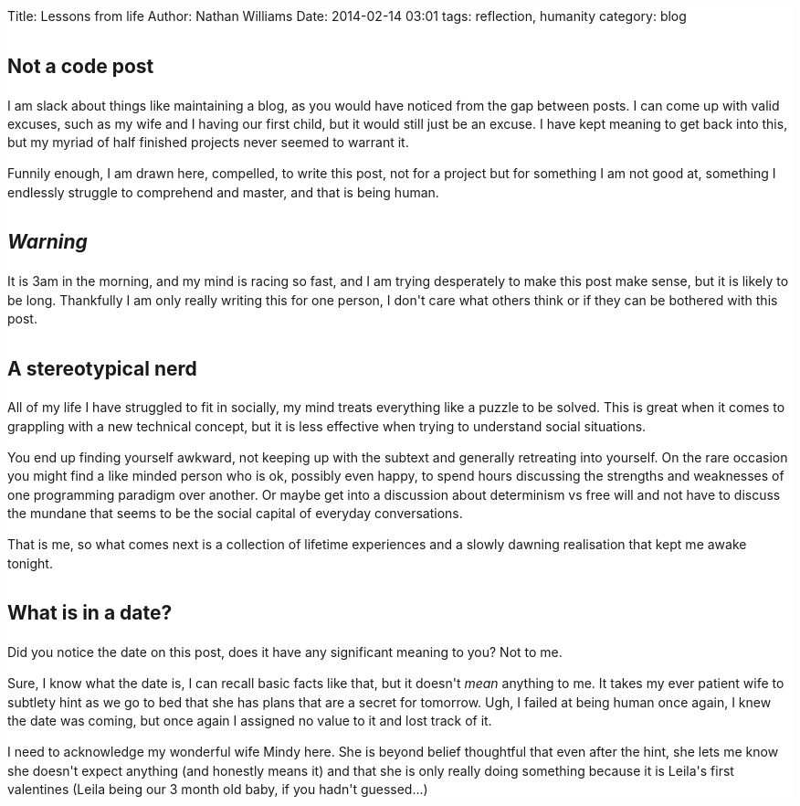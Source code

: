 Title: Lessons from life
Author: Nathan Williams
Date: 2014-02-14 03:01
tags: reflection, humanity
category: blog

Not a code post
---------------

I am slack about things like maintaining a blog, as you would have noticed from the gap between posts. I can come up with valid excuses, such as my wife and I having our first child, but it would still just be an excuse.
I have kept meaning to get back into this, but my myriad of half finished projects never seemed to warrant it.

Funnily enough, I am drawn here, compelled, to write this post, not for a project but for something I am not good at, something I endlessly struggle to comprehend and master, and that is being human.

*Warning*
---------

It is 3am in the morning, and my mind is racing so fast, and I am trying desperately to make this post make sense, but it is likely to be long.
Thankfully I am only really writing this for one person, I don't care what others think or if they can be bothered with this post.


A stereotypical nerd
--------------------

All of my life I have struggled to fit in socially, my mind treats everything like a puzzle to be solved. This is great when it comes to grappling with a new technical concept, but it is less effective when trying to understand social situations.

You end up finding yourself awkward, not keeping up with the subtext and generally retreating into yourself. On the rare occasion you might find a like minded person who is ok, possibly even happy, to spend hours discussing the strengths and weaknesses of one programming paradigm over another.
Or maybe get into a discussion about determinism vs free will and not have to discuss the mundane that seems to be the social capital of everyday conversations.

That is me, so what comes next is a collection of lifetime experiences and a slowly dawning realisation that kept me awake tonight.

What is in a date?
------------------

Did you notice the date on this post, does it have any significant meaning to you?
Not to me.

Sure, I know what the date is, I can recall basic facts like that, but it doesn't *mean* anything to me.
It takes my ever patient wife to subtlety hint as we go to bed that she has plans that are a secret for tomorrow.
Ugh, I failed at being human once again, I knew the date was coming, but once again I assigned no value to it and lost track of it.

I need to acknowledge my wonderful wife Mindy here.
She is beyond belief thoughtful that even after the hint, she lets me know she doesn't expect anything (and honestly means it) and that she is only really doing something because it is Leila's first valentines (Leila being our 3 month old baby, if you hadn't guessed...)
